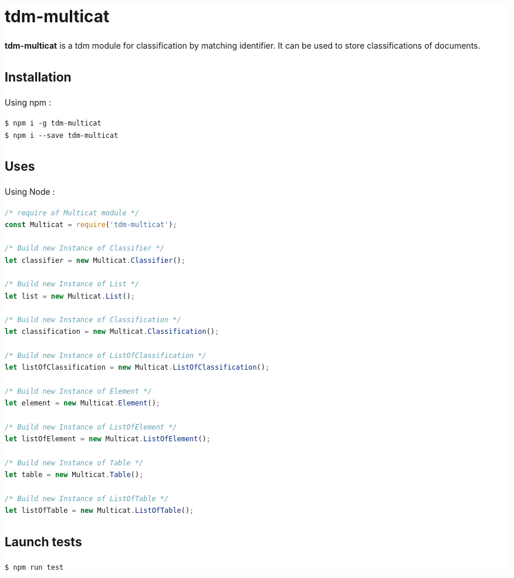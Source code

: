 # tdm-multicat

**tdm-multicat** is a tdm module for classification by matching identifier. It can be used to store classifications of documents.

## Installation

Using npm :

```shell
$ npm i -g tdm-multicat
$ npm i --save tdm-multicat
```
## Uses

Using Node :

```js
/* require of Multicat module */
const Multicat = require('tdm-multicat');

/* Build new Instance of Classifier */
let classifier = new Multicat.Classifier();

/* Build new Instance of List */
let list = new Multicat.List();

/* Build new Instance of Classification */
let classification = new Multicat.Classification();

/* Build new Instance of ListOfClassification */
let listOfClassification = new Multicat.ListOfClassification();

/* Build new Instance of Element */
let element = new Multicat.Element();

/* Build new Instance of ListOfElement */
let listOfElement = new Multicat.ListOfElement();

/* Build new Instance of Table */
let table = new Multicat.Table();

/* Build new Instance of ListOfTable */
let listOfTable = new Multicat.ListOfTable();
```

## Launch tests

```shell
$ npm run test
```

